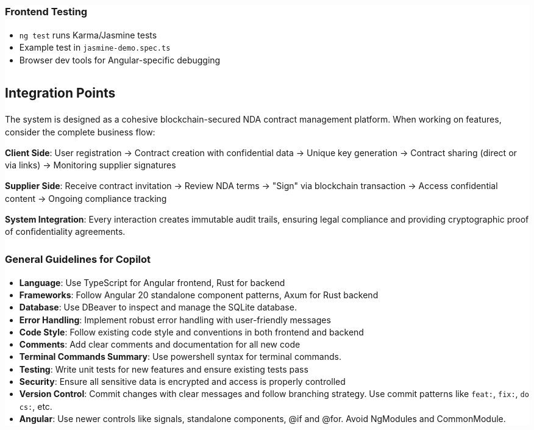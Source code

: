 ### Frontend Testing  
- `ng test` runs Karma/Jasmine tests
- Example test in `jasmine-demo.spec.ts`
- Browser dev tools for Angular-specific debugging

## Integration Points

The system is designed as a cohesive blockchain-secured NDA contract management platform. When working on features, consider the complete business flow:

**Client Side**: User registration → Contract creation with confidential data → Unique key generation → Contract sharing (direct or via links) → Monitoring supplier signatures

**Supplier Side**: Receive contract invitation → Review NDA terms → "Sign" via blockchain transaction → Access confidential content → Ongoing compliance tracking

**System Integration**: Every interaction creates immutable audit trails, ensuring legal compliance and providing cryptographic proof of confidentiality agreements.

### General Guidelines for Copilot
- **Language**: Use TypeScript for Angular frontend, Rust for backend
- **Frameworks**: Follow Angular 20 standalone component patterns, Axum for Rust backend
- **Database**: Use DBeaver to inspect and manage the SQLite database.
- **Error Handling**: Implement robust error handling with user-friendly messages
- **Code Style**: Follow existing code style and conventions in both frontend and backend
- **Comments**: Add clear comments and documentation for all new code
- **Terminal Commands Summary**: Use powershell syntax for terminal commands.
- **Testing**: Write unit tests for new features and ensure existing tests pass
- **Security**: Ensure all sensitive data is encrypted and access is properly controlled
- **Version Control**: Commit changes with clear messages and follow branching strategy. Use commit patterns like `feat:`, `fix:`, `docs:`, etc.
- **Angular**: Use newer controls like signals, standalone components, @if and @for. Avoid NgModules and CommonModule.
